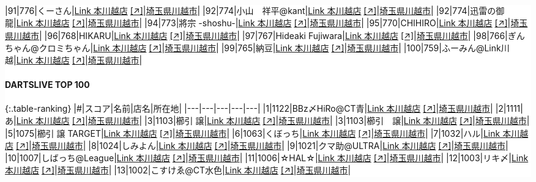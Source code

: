 |91|776|<span class="rank-name-pd">くーさん</span>|<a href="/darts/rank/shops/49399.html">Link 本川越店</a> <a href="https://vs.phoenixdarts.com/jp/shop/shopDetailInfo/s_49399?s_seq=49399">[↗]</a>|<a href="/darts/rank/埼玉県/川越市">埼玉県川越市</a>|
|92|774|<span class="rank-name-dl">小山　祥平@kant</span>|<a href="/darts/rank/shops/10a78d141f3762bd0d9b047a20a7ba1e.html">Link 本川越店</a> <a href="https://search.dartslive.com/jp/shop/10a78d141f3762bd0d9b047a20a7ba1e">[↗]</a>|<a href="/darts/rank/埼玉県/川越市">埼玉県川越市</a>|
|92|774|<span class="rank-name-pd">迅雷の御龍</span>|<a href="/darts/rank/shops/49399.html">Link 本川越店</a> <a href="https://vs.phoenixdarts.com/jp/shop/shopDetailInfo/s_49399?s_seq=49399">[↗]</a>|<a href="/darts/rank/埼玉県/川越市">埼玉県川越市</a>|
|94|773|<span class="rank-name-dl">將宗 -shoshu-</span>|<a href="/darts/rank/shops/10a78d141f3762bd0d9b047a20a7ba1e.html">Link 本川越店</a> <a href="https://search.dartslive.com/jp/shop/10a78d141f3762bd0d9b047a20a7ba1e">[↗]</a>|<a href="/darts/rank/埼玉県/川越市">埼玉県川越市</a>|
|95|770|<span class="rank-name-pd">CHIHIRO</span>|<a href="/darts/rank/shops/49399.html">Link 本川越店</a> <a href="https://vs.phoenixdarts.com/jp/shop/shopDetailInfo/s_49399?s_seq=49399">[↗]</a>|<a href="/darts/rank/埼玉県/川越市">埼玉県川越市</a>|
|96|768|<span class="rank-name-pd">HIKARU</span>|<a href="/darts/rank/shops/49399.html">Link 本川越店</a> <a href="https://vs.phoenixdarts.com/jp/shop/shopDetailInfo/s_49399?s_seq=49399">[↗]</a>|<a href="/darts/rank/埼玉県/川越市">埼玉県川越市</a>|
|97|767|<span class="rank-name-dl">Hideaki Fujiwara</span>|<a href="/darts/rank/shops/10a78d141f3762bd0d9b047a20a7ba1e.html">Link 本川越店</a> <a href="https://search.dartslive.com/jp/shop/10a78d141f3762bd0d9b047a20a7ba1e">[↗]</a>|<a href="/darts/rank/埼玉県/川越市">埼玉県川越市</a>|
|98|766|<span class="rank-name-pd">ぎんちゃん@クロミちゃん</span>|<a href="/darts/rank/shops/49399.html">Link 本川越店</a> <a href="https://vs.phoenixdarts.com/jp/shop/shopDetailInfo/s_49399?s_seq=49399">[↗]</a>|<a href="/darts/rank/埼玉県/川越市">埼玉県川越市</a>|
|99|765|<span class="rank-name-pd">納豆</span>|<a href="/darts/rank/shops/49399.html">Link 本川越店</a> <a href="https://vs.phoenixdarts.com/jp/shop/shopDetailInfo/s_49399?s_seq=49399">[↗]</a>|<a href="/darts/rank/埼玉県/川越市">埼玉県川越市</a>|
|100|759|<span class="rank-name-pd">ふーみん@Link川越</span>|<a href="/darts/rank/shops/49399.html">Link 本川越店</a> <a href="https://vs.phoenixdarts.com/jp/shop/shopDetailInfo/s_49399?s_seq=49399">[↗]</a>|<a href="/darts/rank/埼玉県/川越市">埼玉県川越市</a>|


#### DARTSLIVE TOP 100



{:.table-ranking}
|#|スコア|名前|店名|所在地|
|---|---|---|---|---|
|1|1122|<span class="rank-name-dl">BBz〆HiRo@CT青</span>|<a href="/darts/rank/shops/10a78d141f3762bd0d9b047a20a7ba1e.html">Link 本川越店</a> <a href="https://search.dartslive.com/jp/shop/10a78d141f3762bd0d9b047a20a7ba1e">[↗]</a>|<a href="/darts/rank/埼玉県/川越市">埼玉県川越市</a>|
|2|1111|<span class="rank-name-dl">あ</span>|<a href="/darts/rank/shops/10a78d141f3762bd0d9b047a20a7ba1e.html">Link 本川越店</a> <a href="https://search.dartslive.com/jp/shop/10a78d141f3762bd0d9b047a20a7ba1e">[↗]</a>|<a href="/darts/rank/埼玉県/川越市">埼玉県川越市</a>|
|3|1103|<span class="rank-name-dl">櫛引 譲</span>|<a href="/darts/rank/shops/10a78d141f3762bd0d9b047a20a7ba1e.html">Link 本川越店</a> <a href="https://search.dartslive.com/jp/shop/10a78d141f3762bd0d9b047a20a7ba1e">[↗]</a>|<a href="/darts/rank/埼玉県/川越市">埼玉県川越市</a>|
|3|1103|<span class="rank-name-dl">櫛引　譲</span>|<a href="/darts/rank/shops/10a78d141f3762bd0d9b047a20a7ba1e.html">Link 本川越店</a> <a href="https://search.dartslive.com/jp/shop/10a78d141f3762bd0d9b047a20a7ba1e">[↗]</a>|<a href="/darts/rank/埼玉県/川越市">埼玉県川越市</a>|
|5|1075|<span class="rank-name-dl">櫛引 譲 TARGET</span>|<a href="/darts/rank/shops/10a78d141f3762bd0d9b047a20a7ba1e.html">Link 本川越店</a> <a href="https://search.dartslive.com/jp/shop/10a78d141f3762bd0d9b047a20a7ba1e">[↗]</a>|<a href="/darts/rank/埼玉県/川越市">埼玉県川越市</a>|
|6|1063|<span class="rank-name-dl">くぼっち</span>|<a href="/darts/rank/shops/10a78d141f3762bd0d9b047a20a7ba1e.html">Link 本川越店</a> <a href="https://search.dartslive.com/jp/shop/10a78d141f3762bd0d9b047a20a7ba1e">[↗]</a>|<a href="/darts/rank/埼玉県/川越市">埼玉県川越市</a>|
|7|1032|<span class="rank-name-dl">ハル</span>|<a href="/darts/rank/shops/10a78d141f3762bd0d9b047a20a7ba1e.html">Link 本川越店</a> <a href="https://search.dartslive.com/jp/shop/10a78d141f3762bd0d9b047a20a7ba1e">[↗]</a>|<a href="/darts/rank/埼玉県/川越市">埼玉県川越市</a>|
|8|1024|<span class="rank-name-dl">しみよん</span>|<a href="/darts/rank/shops/10a78d141f3762bd0d9b047a20a7ba1e.html">Link 本川越店</a> <a href="https://search.dartslive.com/jp/shop/10a78d141f3762bd0d9b047a20a7ba1e">[↗]</a>|<a href="/darts/rank/埼玉県/川越市">埼玉県川越市</a>|
|9|1021|<span class="rank-name-dl">クマ助@ULTRA</span>|<a href="/darts/rank/shops/10a78d141f3762bd0d9b047a20a7ba1e.html">Link 本川越店</a> <a href="https://search.dartslive.com/jp/shop/10a78d141f3762bd0d9b047a20a7ba1e">[↗]</a>|<a href="/darts/rank/埼玉県/川越市">埼玉県川越市</a>|
|10|1007|<span class="rank-name-dl">しばっち@League</span>|<a href="/darts/rank/shops/10a78d141f3762bd0d9b047a20a7ba1e.html">Link 本川越店</a> <a href="https://search.dartslive.com/jp/shop/10a78d141f3762bd0d9b047a20a7ba1e">[↗]</a>|<a href="/darts/rank/埼玉県/川越市">埼玉県川越市</a>|
|11|1006|<span class="rank-name-dl">☆HAL☆</span>|<a href="/darts/rank/shops/10a78d141f3762bd0d9b047a20a7ba1e.html">Link 本川越店</a> <a href="https://search.dartslive.com/jp/shop/10a78d141f3762bd0d9b047a20a7ba1e">[↗]</a>|<a href="/darts/rank/埼玉県/川越市">埼玉県川越市</a>|
|12|1003|<span class="rank-name-dl">リキ〆</span>|<a href="/darts/rank/shops/10a78d141f3762bd0d9b047a20a7ba1e.html">Link 本川越店</a> <a href="https://search.dartslive.com/jp/shop/10a78d141f3762bd0d9b047a20a7ba1e">[↗]</a>|<a href="/darts/rank/埼玉県/川越市">埼玉県川越市</a>|
|13|1002|<span class="rank-name-dl">こすけゑ@CT水色</span>|<a href="/darts/rank/shops/10a78d141f3762bd0d9b047a20a7ba1e.html">Link 本川越店</a> <a href="https://search.dartslive.com/jp/shop/10a78d141f3762bd0d9b047a20a7ba1e">[↗]</a>|<a href="/darts/rank/埼玉県/川越市">埼玉県川越市</a>|